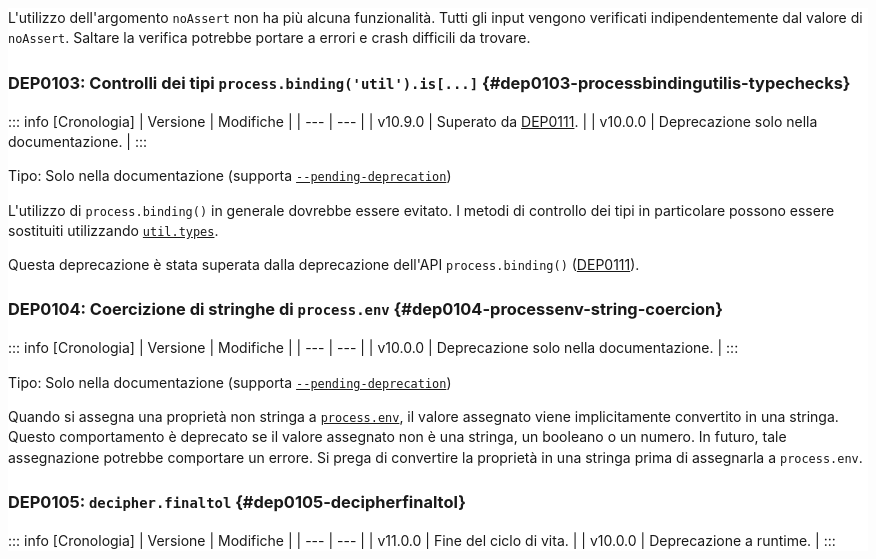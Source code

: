 L'utilizzo dell'argomento `noAssert` non ha più alcuna funzionalità. Tutti gli input vengono verificati indipendentemente dal valore di `noAssert`. Saltare la verifica potrebbe portare a errori e crash difficili da trovare.

### DEP0103: Controlli dei tipi `process.binding('util').is[...]` {#dep0103-processbindingutilis-typechecks}

::: info [Cronologia]
| Versione | Modifiche |
| --- | --- |
| v10.9.0 | Superato da [DEP0111](/it/nodejs/api/deprecations#DEP0111). |
| v10.0.0 | Deprecazione solo nella documentazione. |
:::

Tipo: Solo nella documentazione (supporta [`--pending-deprecation`](/it/nodejs/api/cli#--pending-deprecation))

L'utilizzo di `process.binding()` in generale dovrebbe essere evitato. I metodi di controllo dei tipi in particolare possono essere sostituiti utilizzando [`util.types`](/it/nodejs/api/util#utiltypes).

Questa deprecazione è stata superata dalla deprecazione dell'API `process.binding()` ([DEP0111](/it/nodejs/api/deprecations#DEP0111)).

### DEP0104: Coercizione di stringhe di `process.env` {#dep0104-processenv-string-coercion}

::: info [Cronologia]
| Versione | Modifiche |
| --- | --- |
| v10.0.0 | Deprecazione solo nella documentazione. |
:::

Tipo: Solo nella documentazione (supporta [`--pending-deprecation`](/it/nodejs/api/cli#--pending-deprecation))

Quando si assegna una proprietà non stringa a [`process.env`](/it/nodejs/api/process#processenv), il valore assegnato viene implicitamente convertito in una stringa. Questo comportamento è deprecato se il valore assegnato non è una stringa, un booleano o un numero. In futuro, tale assegnazione potrebbe comportare un errore. Si prega di convertire la proprietà in una stringa prima di assegnarla a `process.env`.


### DEP0105: `decipher.finaltol` {#dep0105-decipherfinaltol}

::: info [Cronologia]
| Versione | Modifiche |
| --- | --- |
| v11.0.0 | Fine del ciclo di vita. |
| v10.0.0 | Deprecazione a runtime. |
:::
